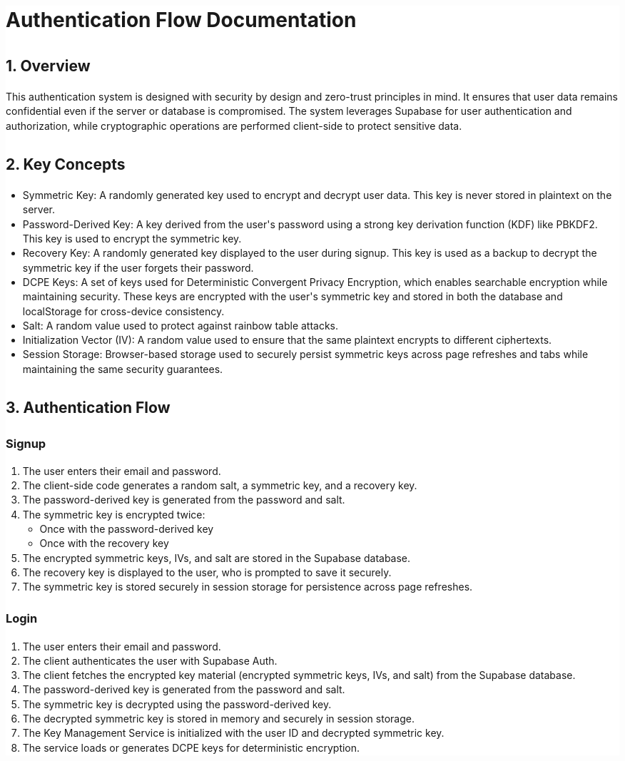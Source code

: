 # Authentication Flow Documentation

## 1. Overview

This authentication system is designed with security by design and zero-trust principles in mind. It ensures that user data remains confidential even if the server or database is compromised. The system leverages Supabase for user authentication and authorization, while cryptographic operations are performed client-side to protect sensitive data.

## 2. Key Concepts

- Symmetric Key: A randomly generated key used to encrypt and decrypt user data. This key is never stored in plaintext on the server.
- Password-Derived Key: A key derived from the user's password using a strong key derivation function (KDF) like PBKDF2. This key is used to encrypt the symmetric key.
- Recovery Key: A randomly generated key displayed to the user during signup. This key is used as a backup to decrypt the symmetric key if the user forgets their password.
- DCPE Keys: A set of keys used for Deterministic Convergent Privacy Encryption, which enables searchable encryption while maintaining security. These keys are encrypted with the user's symmetric key and stored in both the database and localStorage for cross-device consistency.
- Salt: A random value used to protect against rainbow table attacks.
- Initialization Vector (IV): A random value used to ensure that the same plaintext encrypts to different ciphertexts.
- Session Storage: Browser-based storage used to securely persist symmetric keys across page refreshes and tabs while maintaining the same security guarantees.

## 3. Authentication Flow

### Signup

1. The user enters their email and password.
2. The client-side code generates a random salt, a symmetric key, and a recovery key.
3. The password-derived key is generated from the password and salt.
4. The symmetric key is encrypted twice:
   - Once with the password-derived key
   - Once with the recovery key
5. The encrypted symmetric keys, IVs, and salt are stored in the Supabase database.
6. The recovery key is displayed to the user, who is prompted to save it securely.
7. The symmetric key is stored securely in session storage for persistence across page refreshes.

### Login

1. The user enters their email and password.
2. The client authenticates the user with Supabase Auth.
3. The client fetches the encrypted key material (encrypted symmetric keys, IVs, and salt) from the Supabase database.
4. The password-derived key is generated from the password and salt.
5. The symmetric key is decrypted using the password-derived key.
6. The decrypted symmetric key is stored in memory and securely in session storage.
7. The Key Management Service is initialized with the user ID and decrypted symmetric key.
8. The service loads or generates DCPE keys for deterministic encryption.
